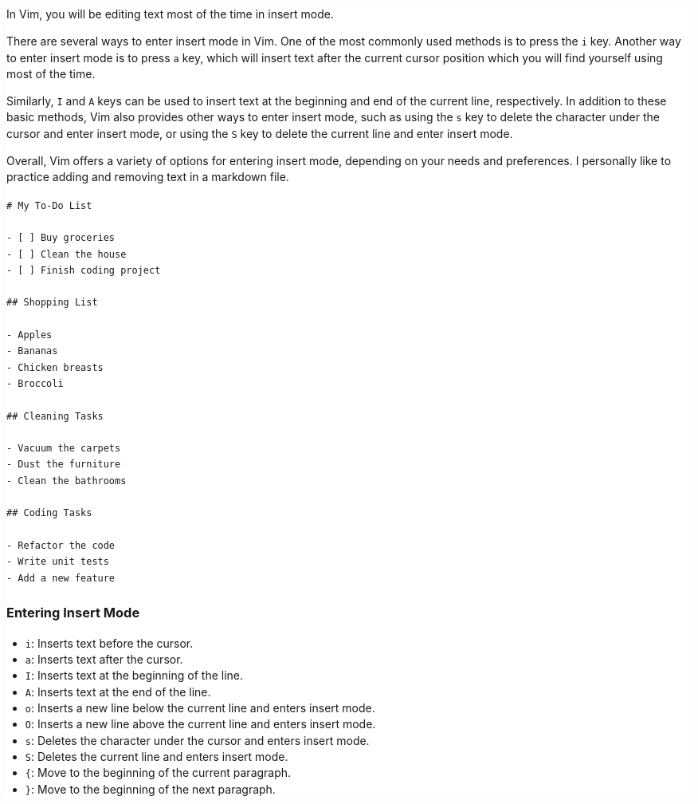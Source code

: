 In Vim, you will be editing text most of the time in insert mode.

There are several ways to enter insert mode in Vim. One of the most commonly used methods is to press the `i` key. Another way to enter insert mode is to press `a` key, which will insert text after the current cursor position which you will find yourself using most of the time.

Similarly, `I` and `A` keys can be used to insert text at the beginning and end of the current line, respectively. In addition to these basic methods, Vim also provides other ways to enter insert mode, such as using the `s` key to delete the character under the cursor and enter insert mode, or using the `S` key to delete the current line and enter insert mode.

Overall, Vim offers a variety of options for entering insert mode, depending on your needs and preferences. I personally like to practice adding and removing text in a markdown file.

```undefined
# My To-Do List

- [ ] Buy groceries
- [ ] Clean the house
- [ ] Finish coding project

## Shopping List

- Apples
- Bananas
- Chicken breasts
- Broccoli

## Cleaning Tasks

- Vacuum the carpets
- Dust the furniture
- Clean the bathrooms

## Coding Tasks

- Refactor the code
- Write unit tests
- Add a new feature
```

### Entering Insert Mode

- `i`: Inserts text before the cursor.
- `a`: Inserts text after the cursor.
- `I`: Inserts text at the beginning of the line.
- `A`: Inserts text at the end of the line.
- `o`: Inserts a new line below the current line and enters insert mode.
- `O`: Inserts a new line above the current line and enters insert mode.
- `s`: Deletes the character under the cursor and enters insert mode.
- `S`: Deletes the current line and enters insert mode.
- `{`: Move to the beginning of the current paragraph.
- `}`: Move to the beginning of the next paragraph.
